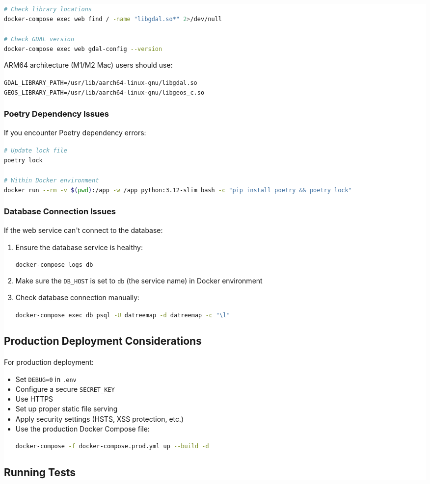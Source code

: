 ```bash
# Check library locations
docker-compose exec web find / -name "libgdal.so*" 2>/dev/null

# Check GDAL version
docker-compose exec web gdal-config --version
```

ARM64 architecture (M1/M2 Mac) users should use:
```
GDAL_LIBRARY_PATH=/usr/lib/aarch64-linux-gnu/libgdal.so
GEOS_LIBRARY_PATH=/usr/lib/aarch64-linux-gnu/libgeos_c.so
```

### Poetry Dependency Issues
If you encounter Poetry dependency errors:

```bash
# Update lock file
poetry lock

# Within Docker environment
docker run --rm -v $(pwd):/app -w /app python:3.12-slim bash -c "pip install poetry && poetry lock"
```

### Database Connection Issues
If the web service can't connect to the database:

1. Ensure the database service is healthy:
   ```bash
   docker-compose logs db
   ```

2. Make sure the `DB_HOST` is set to `db` (the service name) in Docker environment

3. Check database connection manually:
   ```bash
   docker-compose exec db psql -U datreemap -d datreemap -c "\l"
   ```

## Production Deployment Considerations

For production deployment:
- Set `DEBUG=0` in `.env`
- Configure a secure `SECRET_KEY`
- Use HTTPS
- Set up proper static file serving
- Apply security settings (HSTS, XSS protection, etc.)
- Use the production Docker Compose file:
  ```bash
  docker-compose -f docker-compose.prod.yml up --build -d
  ```

## Running Tests
